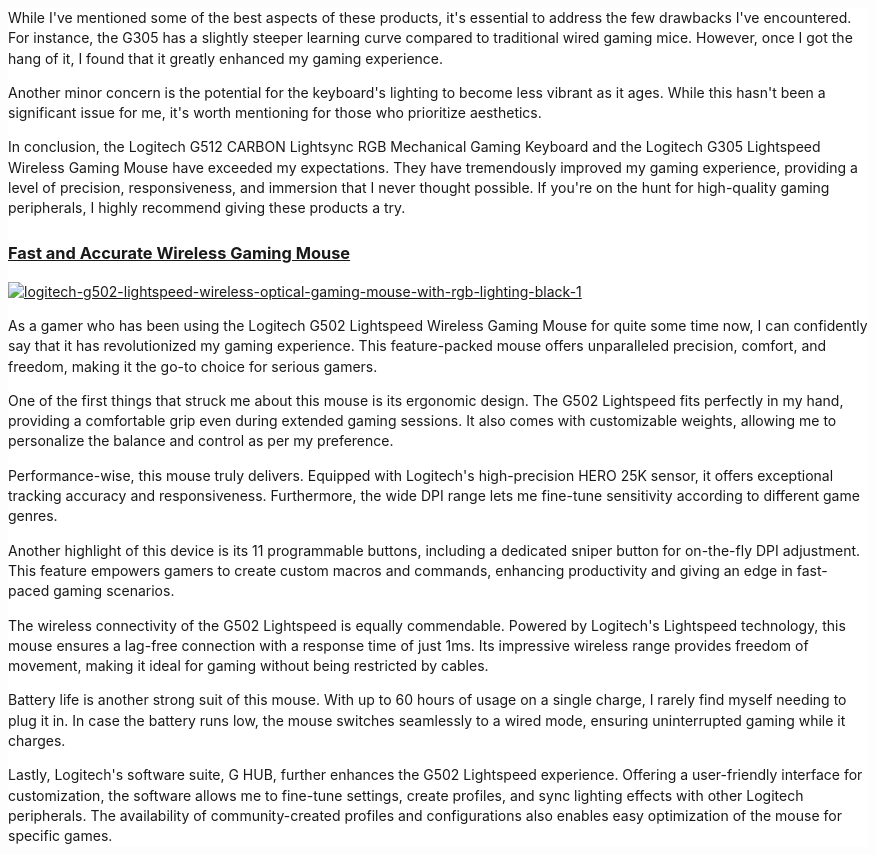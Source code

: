 While I've mentioned some of the best aspects of these products, it's essential to address the few drawbacks I've encountered. For instance, the G305 has a slightly steeper learning curve compared to traditional wired gaming mice. However, once I got the hang of it, I found that it greatly enhanced my gaming experience. 

Another minor concern is the potential for the keyboard's lighting to become less vibrant as it ages. While this hasn't been a significant issue for me, it's worth mentioning for those who prioritize aesthetics. 

In conclusion, the Logitech G512 CARBON Lightsync RGB Mechanical Gaming Keyboard and the Logitech G305 Lightspeed Wireless Gaming Mouse have exceeded my expectations. They have tremendously improved my gaming experience, providing a level of precision, responsiveness, and immersion that I never thought possible. If you're on the hunt for high-quality gaming peripherals, I highly recommend giving these products a try. 


### [Fast and Accurate Wireless Gaming Mouse](https://serp.ly/@serpgames/amazon/rechargeable-gaming-mouse?utm_source=serpgames&utm_medium=website&utm_campaign=serp.games&utm_content=rechargeable-gaming-mouse&utm_term=fast-and-accurate-wireless-gaming-mouse)

<div class="image"><a href="https://serp.ly/@serpgames/amazon/rechargeable-gaming-mouse?utm_source=serpgames&utm_medium=website&utm_campaign=serp.games&utm_content=rechargeable-gaming-mouse&utm_term=logitech-g502-lightspeed-wireless-optical-gaming-mouse-with-rgb-lighting-black-1"><img alt="logitech-g502-lightspeed-wireless-optical-gaming-mouse-with-rgb-lighting-black-1" src="https://imagedelivery.net/vy2bglCGN6hEeWOnSe2c7A/logitech-g502-lightspeed-wireless-optical-gaming-mouse-with-rgb-lighting-black-1/w=720,h=540,fit=pad,background=black"/></a></div>

As a gamer who has been using the Logitech G502 Lightspeed Wireless Gaming Mouse for quite some time now, I can confidently say that it has revolutionized my gaming experience. This feature-packed mouse offers unparalleled precision, comfort, and freedom, making it the go-to choice for serious gamers. 

One of the first things that struck me about this mouse is its ergonomic design. The G502 Lightspeed fits perfectly in my hand, providing a comfortable grip even during extended gaming sessions. It also comes with customizable weights, allowing me to personalize the balance and control as per my preference. 

Performance-wise, this mouse truly delivers. Equipped with Logitech's high-precision HERO 25K sensor, it offers exceptional tracking accuracy and responsiveness. Furthermore, the wide DPI range lets me fine-tune sensitivity according to different game genres. 

Another highlight of this device is its 11 programmable buttons, including a dedicated sniper button for on-the-fly DPI adjustment. This feature empowers gamers to create custom macros and commands, enhancing productivity and giving an edge in fast-paced gaming scenarios. 

The wireless connectivity of the G502 Lightspeed is equally commendable. Powered by Logitech's Lightspeed technology, this mouse ensures a lag-free connection with a response time of just 1ms. Its impressive wireless range provides freedom of movement, making it ideal for gaming without being restricted by cables. 

Battery life is another strong suit of this mouse. With up to 60 hours of usage on a single charge, I rarely find myself needing to plug it in. In case the battery runs low, the mouse switches seamlessly to a wired mode, ensuring uninterrupted gaming while it charges. 

Lastly, Logitech's software suite, G HUB, further enhances the G502 Lightspeed experience. Offering a user-friendly interface for customization, the software allows me to fine-tune settings, create profiles, and sync lighting effects with other Logitech peripherals. The availability of community-created profiles and configurations also enables easy optimization of the mouse for specific games. 

